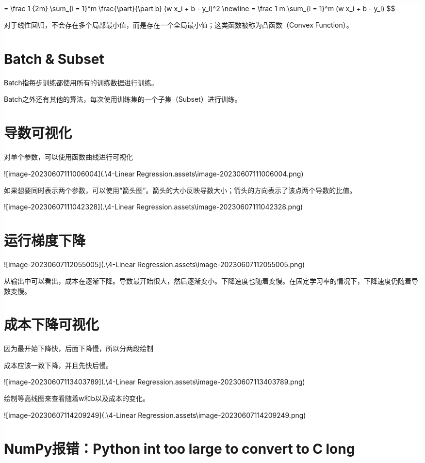 = \frac 1 {2m} \sum_{i = 1}^m \frac{\part}{\part b} (w x_i + b - y_i)^2
\newline
= \frac 1 m \sum_{i = 1}^m (w x_i + b - y_i)
$$


对于线性回归，不会存在多个局部最小值，而是存在一个全局最小值；这类函数被称为凸函数（Convex Function）。



# Batch & Subset

Batch指每步训练都使用所有的训练数据进行训练。

Batch之外还有其他的算法，每次使用训练集的一个子集（Subset）进行训练。



# 导数可视化

对单个参数，可以使用函数曲线进行可视化

![image-20230607111006004](.\4-Linear Regression.assets\image-20230607111006004.png)

如果想要同时表示两个参数，可以使用“箭头图”。箭头的大小反映导数大小；箭头的方向表示了该点两个导数的比值。

![image-20230607111042328](.\4-Linear Regression.assets\image-20230607111042328.png)



# 运行梯度下降

![image-20230607112055005](.\4-Linear Regression.assets\image-20230607112055005.png)



从输出中可以看出，成本在逐渐下降。导数最开始很大，然后逐渐变小。下降速度也随着变慢。在固定学习率的情况下，下降速度仍随着导数变慢。



# 成本下降可视化

因为最开始下降快，后面下降慢，所以分两段绘制

成本应该一致下降，并且先快后慢。

![image-20230607113403789](.\4-Linear Regression.assets\image-20230607113403789.png)



绘制等高线图来查看随着w和b以及成本的变化。

![image-20230607114209249](.\4-Linear Regression.assets\image-20230607114209249.png)



# NumPy报错：Python int too large to convert to C long

